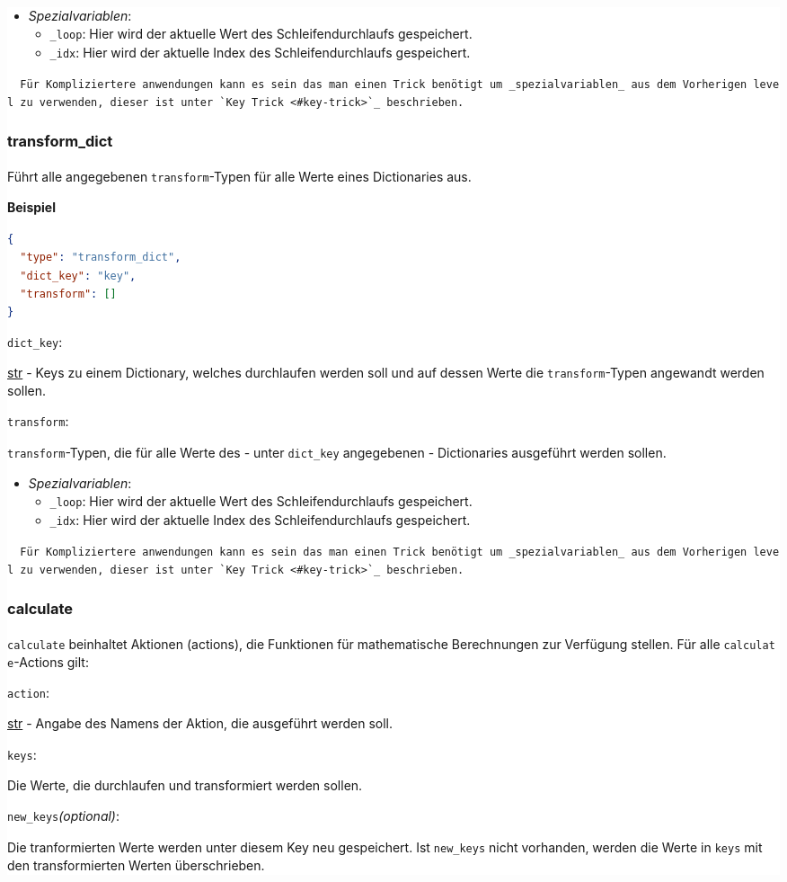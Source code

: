 - _Spezialvariablen_:
  - `_loop`: Hier wird der aktuelle Wert des Schleifendurchlaufs gespeichert.
  - `_idx`: Hier wird der aktuelle Index des Schleifendurchlaufs gespeichert.

```note::
  Für Kompliziertere anwendungen kann es sein das man einen Trick benötigt um _spezialvariablen_ aus dem Vorherigen level zu verwenden, dieser ist unter `Key Trick <#key-trick>`_ beschrieben.
```

### transform_dict

Führt alle angegebenen `transform`-Typen für alle Werte eines Dictionaries aus. 

**Beispiel** 

```JSON
{
  "type": "transform_dict",
  "dict_key": "key",
  "transform": []
}
```

`dict_key`:

[str](#string) - Keys zu einem Dictionary, welches durchlaufen werden soll und auf dessen Werte die `transform`-Typen angewandt werden sollen.

`transform`:

`transform`-Typen, die für alle Werte des - unter `dict_key` angegebenen - Dictionaries ausgeführt werden sollen.

- _Spezialvariablen_:
  - `_loop`: Hier wird der aktuelle Wert des Schleifendurchlaufs gespeichert.
  - `_idx`: Hier wird der aktuelle Index des Schleifendurchlaufs gespeichert.

```note::
  Für Kompliziertere anwendungen kann es sein das man einen Trick benötigt um _spezialvariablen_ aus dem Vorherigen level zu verwenden, dieser ist unter `Key Trick <#key-trick>`_ beschrieben.
```

### calculate

`calculate` beinhaltet Aktionen (actions), die Funktionen für mathematische Berechnungen zur Verfügung stellen.
Für alle `calculate`-Actions gilt:

`action`:

[str](#string) - Angabe des Namens der Aktion, die ausgeführt werden soll.

`keys`:

Die Werte, die durchlaufen und transformiert werden sollen. 

`new_keys`_(optional)_:

Die tranformierten Werte werden unter diesem Key neu gespeichert. 
Ist `new_keys` nicht vorhanden, werden die Werte in `keys` mit den transformierten Werten überschrieben.
